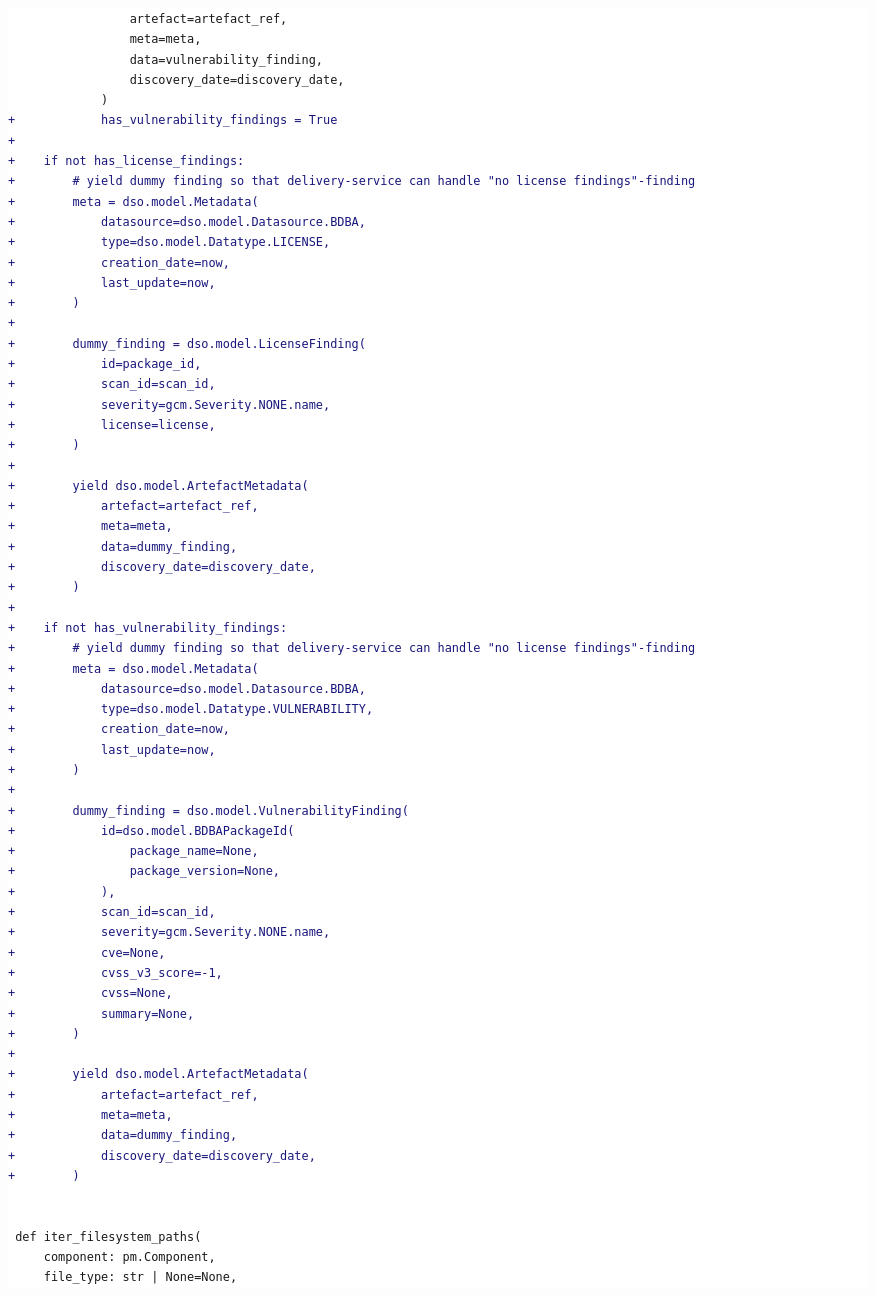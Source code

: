 ```diff
                 artefact=artefact_ref,
                 meta=meta,
                 data=vulnerability_finding,
                 discovery_date=discovery_date,
             )
+            has_vulnerability_findings = True
+
+    if not has_license_findings:
+        # yield dummy finding so that delivery-service can handle "no license findings"-finding
+        meta = dso.model.Metadata(
+            datasource=dso.model.Datasource.BDBA,
+            type=dso.model.Datatype.LICENSE,
+            creation_date=now,
+            last_update=now,
+        )
+
+        dummy_finding = dso.model.LicenseFinding(
+            id=package_id,
+            scan_id=scan_id,
+            severity=gcm.Severity.NONE.name,
+            license=license,
+        )
+
+        yield dso.model.ArtefactMetadata(
+            artefact=artefact_ref,
+            meta=meta,
+            data=dummy_finding,
+            discovery_date=discovery_date,
+        )
+
+    if not has_vulnerability_findings:
+        # yield dummy finding so that delivery-service can handle "no license findings"-finding
+        meta = dso.model.Metadata(
+            datasource=dso.model.Datasource.BDBA,
+            type=dso.model.Datatype.VULNERABILITY,
+            creation_date=now,
+            last_update=now,
+        )
+
+        dummy_finding = dso.model.VulnerabilityFinding(
+            id=dso.model.BDBAPackageId(
+                package_name=None,
+                package_version=None,
+            ),
+            scan_id=scan_id,
+            severity=gcm.Severity.NONE.name,
+            cve=None,
+            cvss_v3_score=-1,
+            cvss=None,
+            summary=None,
+        )
+
+        yield dso.model.ArtefactMetadata(
+            artefact=artefact_ref,
+            meta=meta,
+            data=dummy_finding,
+            discovery_date=discovery_date,
+        )
 
 
 def iter_filesystem_paths(
     component: pm.Component,
     file_type: str | None=None,
```